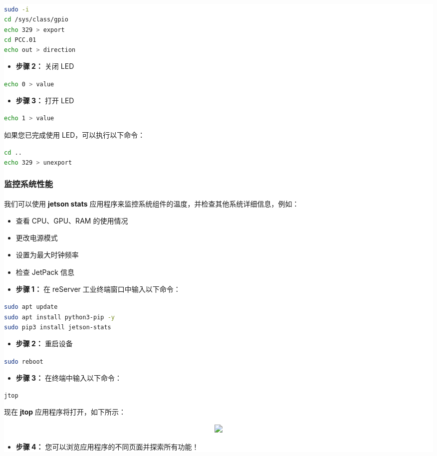 ```sh
sudo -i
cd /sys/class/gpio
echo 329 > export 
cd PCC.01
echo out > direction 
```

- **步骤 2：** 关闭 LED

```sh
echo 0 > value 
```

- **步骤 3：** 打开 LED

```sh
echo 1 > value 
```

如果您已完成使用 LED，可以执行以下命令：

```sh
cd ..
echo 329 > unexport
```

### 监控系统性能

我们可以使用 **jetson stats** 应用程序来监控系统组件的温度，并检查其他系统详细信息，例如：

- 查看 CPU、GPU、RAM 的使用情况
- 更改电源模式
- 设置为最大时钟频率
- 检查 JetPack 信息

- **步骤 1：** 在 reServer 工业终端窗口中输入以下命令：

```sh
sudo apt update
sudo apt install python3-pip -y
sudo pip3 install jetson-stats
```

- **步骤 2：** 重启设备

```sh
sudo reboot
```

- **步骤 3：** 在终端中输入以下命令：

```sh
jtop
```

现在 **jtop** 应用程序将打开，如下所示：

<div align="center"><img width ="1000" src="https://files.seeedstudio.com/wiki/reComputer-Industrial/30.png"/></div>

- **步骤 4：** 您可以浏览应用程序的不同页面并探索所有功能！
